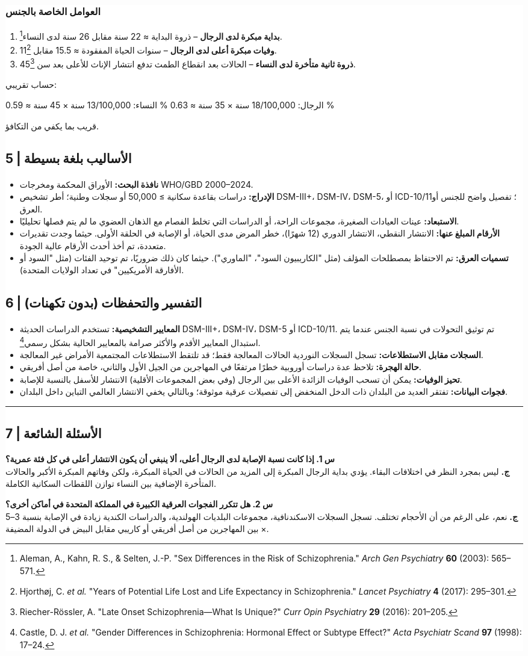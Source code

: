 ### العوامل الخاصة بالجنس

1. **بداية مبكرة لدى الرجال** – ذروة البداية ≈ 22 سنة مقابل 26 سنة لدى النساء[^onset]. 
2. **وفيات مبكرة أعلى لدى الرجال** – سنوات الحياة المفقودة ≈ 15.5 مقابل 11[^mortality]. 
3. **ذروة ثانية متأخرة لدى النساء** – الحالات بعد انقطاع الطمث تدفع انتشار الإناث للأعلى بعد سن 45[^lateonset].

حساب تقريبي:

الرجال: 18/100,000 سنة × 35 سنة ≈ 0.63 % 
النساء: 13/100,000 سنة × 45 سنة ≈ 0.59 %

قريب بما يكفي من التكافؤ.

## 5 | الأساليب بلغة بسيطة

* **نافذة البحث:** الأوراق المحكمة ومخرجات WHO/GBD 2000–2024. 
* **الإدراج:** دراسات بقاعدة سكانية ≥ 50,000 أو سجلات وطنية؛ أطر تشخيص DSM-III+، DSM-IV، DSM-5، أو ICD-10/11؛ تفصيل واضح للجنس أو العرق. 
* **الاستبعاد:** عينات العيادات الصغيرة، مجموعات الراحة، أو الدراسات التي تخلط الفصام مع الذهان العضوي ما لم يتم فصلها تحليليًا. 
* **الأرقام المبلغ عنها:** الانتشار النقطي، الانتشار الدوري (12 شهرًا)، خطر المرض مدى الحياة، أو الإصابة في الحلقة الأولى. حيثما وجدت تقديرات متعددة، تم أخذ أحدث الأرقام عالية الجودة. 
* **تسميات العرق:** تم الاحتفاظ بمصطلحات المؤلف (مثل "الكاريبيون السود"، "الماوري"). حيثما كان ذلك ضروريًا، تم توحيد الفئات (مثل "السود أو الأفارقة الأمريكيين" في تعداد الولايات المتحدة).

## 6 | التفسير والتحفظات (بدون تكهنات)

* **المعايير التشخيصية:** تستخدم الدراسات الحديثة DSM-III+، DSM-IV، DSM-5 أو ICD-10/11. تم توثيق التحولات في نسبة الجنس عندما يتم استبدال المعايير الأقدم والأكثر صرامة بالمعايير الحالية بشكل رسمي[^criteria]. 
* **السجلات مقابل الاستطلاعات:** تسجل السجلات النوردية الحالات المعالجة فقط؛ قد تلتقط الاستطلاعات المجتمعية الأمراض غير المعالجة. 
* **حالة الهجرة:** تلاحظ عدة دراسات أوروبية خطرًا مرتفعًا في المهاجرين من الجيل الأول والثاني، خاصة من أصل أفريقي. 
* **تحيز الوفيات:** يمكن أن تسحب الوفيات الزائدة الأعلى بين الرجال (وفي بعض المجموعات الأقلية) الانتشار للأسفل بالنسبة للإصابة. 
* **فجوات البيانات:** تفتقر العديد من البلدان ذات الدخل المنخفض إلى تفصيلات عرقية موثوقة؛ وبالتالي يخفي الانتشار العالمي التباين داخل البلدان.

---

## 7 | الأسئلة الشائعة

**س 1. إذا كانت نسبة الإصابة لدى الرجال أعلى، ألا ينبغي أن يكون الانتشار أعلى في كل فئة عمرية؟**  
**ج.** ليس بمجرد النظر في اختلافات البقاء. يؤدي بداية الرجال المبكرة إلى المزيد من الحالات في الحياة المبكرة، ولكن وفاتهم المبكرة الأكبر والحالات المتأخرة الإضافية بين النساء توازن اللقطات السكانية الكاملة.

**س 2. هل تتكرر الفجوات العرقية الكبيرة في المملكة المتحدة في أماكن أخرى؟**  
**ج.** نعم، على الرغم من أن الأحجام تختلف. تسجل السجلات الاسكندنافية، مجموعات البلديات الهولندية، والدراسات الكندية زيادة في الإصابة بنسبة 3–5 × بين المهاجرين من أصل أفريقي أو كاريبي مقابل البيض في الدولة المضيفة.


[^onset]: Aleman, A., Kahn, R. S., & Selten, J.-P. "Sex Differences in the Risk of Schizophrenia." *Arch Gen Psychiatry* **60** (2003): 565–571. 
[^mortality]: Hjorthøj, C. *et al.* "Years of Potential Life Lost and Life Expectancy in Schizophrenia." *Lancet Psychiatry* **4** (2017): 295–301. 
[^lateonset]: Riecher-Rössler, A. "Late Onset Schizophrenia—What Is Unique?" *Curr Opin Psychiatry* **29** (2016): 201–205. 
[^gbd]: GBD 2016 Schizophrenia Collaborators. "Global, Regional, and National Burden of Schizophrenia." *Lancet Psychiatry* **5** (2018): 989–1023. 
[^denmark]: Pedersen, C. B. *et al.* "Nationwide Lifetime Risk of Mental Disorders in Denmark." *JAMA Psychiatry* **71** (2014): 573–581. 
[^china]: Charlson, F. J. *et al.* "Global Epidemiology and Burden of Schizophrenia." *Psychol Med* **48** (2018): 1859–1870. 
[^aesop]: Kirkbride, J. B. *et al.* "Incidence of Schizophrenia and Other Psychoses in England, 1950–2009." *Br J Psychiatry* **202** (2013): 64–71. 
[^usa]: Bresnahan, M. *et al.* "Race and Ethnicity in the Incidence of Psychotic Disorders." *Psychiatry Res* **295** (2021): 113627. 
[^maori]: Durie, M. "Māori Health and Mental Health." *NZ Med J* **117** (2004): U1091. 
[^indigenous]: Heffernan, E. B. *et al.* "Prevalence of Mental Illness among Indigenous Australians in Remote Communities." *Med J Aust* **207** (2017): 161–166. 
[^criteria]: Castle, D. J. *et al.* "Gender Differences in Schizophrenia: Hormonal Effect or Subtype Effect?" *Acta Psychiatr Scand* **97** (1998): 17–24.